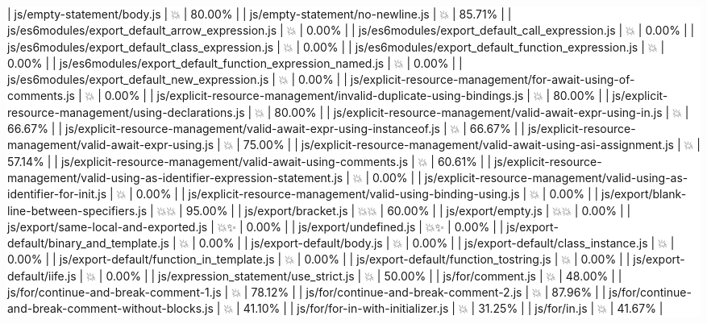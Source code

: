 | js/empty-statement/body.js | 💥 | 80.00% |
| js/empty-statement/no-newline.js | 💥 | 85.71% |
| js/es6modules/export_default_arrow_expression.js | 💥 | 0.00% |
| js/es6modules/export_default_call_expression.js | 💥 | 0.00% |
| js/es6modules/export_default_class_expression.js | 💥 | 0.00% |
| js/es6modules/export_default_function_expression.js | 💥 | 0.00% |
| js/es6modules/export_default_function_expression_named.js | 💥 | 0.00% |
| js/es6modules/export_default_new_expression.js | 💥 | 0.00% |
| js/explicit-resource-management/for-await-using-of-comments.js | 💥 | 0.00% |
| js/explicit-resource-management/invalid-duplicate-using-bindings.js | 💥 | 80.00% |
| js/explicit-resource-management/using-declarations.js | 💥 | 80.00% |
| js/explicit-resource-management/valid-await-expr-using-in.js | 💥 | 66.67% |
| js/explicit-resource-management/valid-await-expr-using-instanceof.js | 💥 | 66.67% |
| js/explicit-resource-management/valid-await-expr-using.js | 💥 | 75.00% |
| js/explicit-resource-management/valid-await-using-asi-assignment.js | 💥 | 57.14% |
| js/explicit-resource-management/valid-await-using-comments.js | 💥 | 60.61% |
| js/explicit-resource-management/valid-using-as-identifier-expression-statement.js | 💥 | 0.00% |
| js/explicit-resource-management/valid-using-as-identifier-for-init.js | 💥 | 0.00% |
| js/explicit-resource-management/valid-using-binding-using.js | 💥 | 0.00% |
| js/export/blank-line-between-specifiers.js | 💥💥 | 95.00% |
| js/export/bracket.js | 💥💥 | 60.00% |
| js/export/empty.js | 💥💥 | 0.00% |
| js/export/same-local-and-exported.js | 💥✨ | 0.00% |
| js/export/undefined.js | 💥✨ | 0.00% |
| js/export-default/binary_and_template.js | 💥 | 0.00% |
| js/export-default/body.js | 💥 | 0.00% |
| js/export-default/class_instance.js | 💥 | 0.00% |
| js/export-default/function_in_template.js | 💥 | 0.00% |
| js/export-default/function_tostring.js | 💥 | 0.00% |
| js/export-default/iife.js | 💥 | 0.00% |
| js/expression_statement/use_strict.js | 💥 | 50.00% |
| js/for/comment.js | 💥 | 48.00% |
| js/for/continue-and-break-comment-1.js | 💥 | 78.12% |
| js/for/continue-and-break-comment-2.js | 💥 | 87.96% |
| js/for/continue-and-break-comment-without-blocks.js | 💥 | 41.10% |
| js/for/for-in-with-initializer.js | 💥 | 31.25% |
| js/for/in.js | 💥 | 41.67% |
